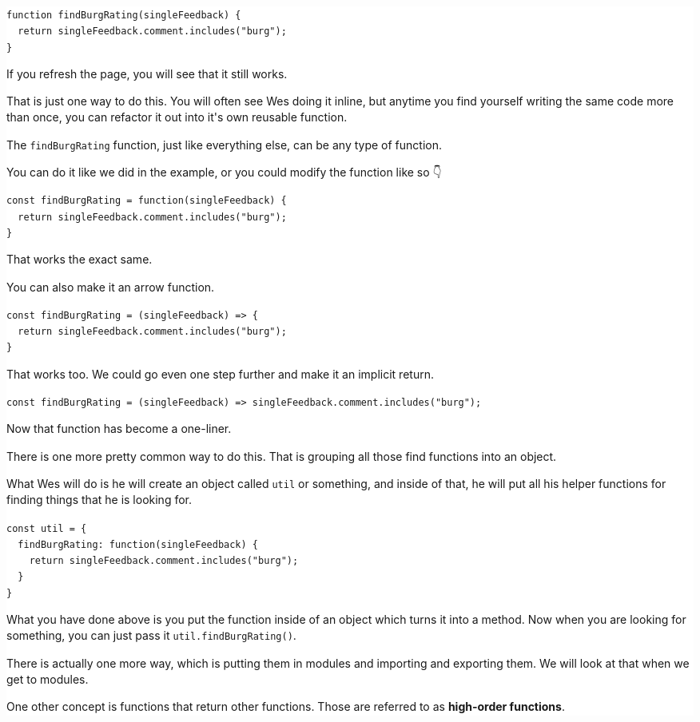 ```
function findBurgRating(singleFeedback) {
  return singleFeedback.comment.includes("burg");
}
```

If you refresh the page, you will see that it still works.

That is just one way to do this. You will often see Wes doing it inline, but anytime you find yourself writing the same code more than once, you can refactor it out into it's own reusable function.

The `findBurgRating` function, just like everything else, can be any type of function.

You can do it like we did in the example, or you could modify the function like so 👇

```
const findBurgRating = function(singleFeedback) {
  return singleFeedback.comment.includes("burg");
}
```

That works the exact same.

You can also make it an arrow function.

```
const findBurgRating = (singleFeedback) => {
  return singleFeedback.comment.includes("burg");
}
```

That works too. We could go even one step further and make it an implicit return.

```
const findBurgRating = (singleFeedback) => singleFeedback.comment.includes("burg");
```

Now that function has become a one-liner.

There is one more pretty common way to do this. That is grouping all those find functions into an object.

What Wes will do is he will create an object called `util` or something, and inside of that, he will put all his helper functions for finding things that he is looking for.

```
const util = {
  findBurgRating: function(singleFeedback) {
    return singleFeedback.comment.includes("burg");
  }
}
```

What you have done above is you put the function inside of an object which turns it into a method. Now when you are looking for something, you can just pass it `util.findBurgRating()`.

There is actually one more way, which is putting them in modules and importing and exporting them. We will look at that when we get to modules.

One other concept is functions that return other functions. Those are referred to as **high-order functions**.
